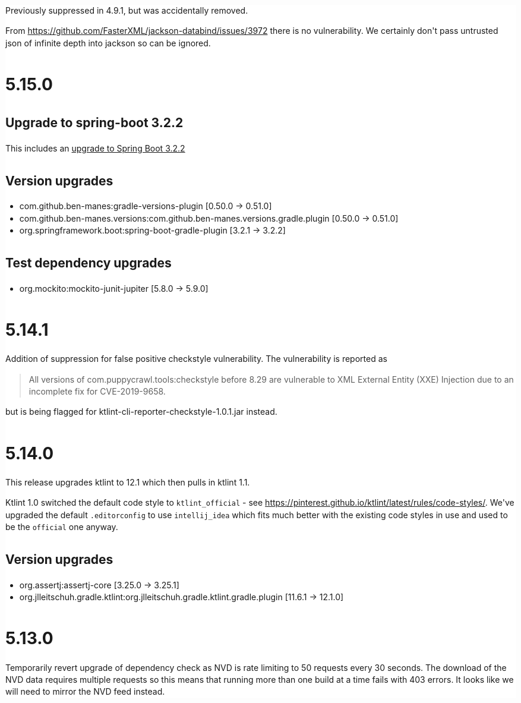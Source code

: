 Previously suppressed in 4.9.1, but was accidentally removed.

From https://github.com/FasterXML/jackson-databind/issues/3972 there is no vulnerability.  We certainly don't pass
untrusted json of infinite depth into jackson so can be ignored.

# 5.15.0

## Upgrade to spring-boot 3.2.2
This includes an [upgrade to Spring Boot 3.2.2](https://github.com/spring-projects/spring-boot/releases/tag/v3.2.2)

## Version upgrades
 - com.github.ben-manes:gradle-versions-plugin [0.50.0 -> 0.51.0]
 - com.github.ben-manes.versions:com.github.ben-manes.versions.gradle.plugin [0.50.0 -> 0.51.0]
 - org.springframework.boot:spring-boot-gradle-plugin [3.2.1 -> 3.2.2]

## Test dependency upgrades
 - org.mockito:mockito-junit-jupiter [5.8.0 -> 5.9.0]

# 5.14.1

Addition of suppression for false positive checkstyle vulnerability.
The vulnerability is reported as
> All versions of com.puppycrawl.tools:checkstyle before 8.29 are vulnerable to XML External Entity (XXE) Injection due to an incomplete fix for CVE-2019-9658.

but is being flagged for ktlint-cli-reporter-checkstyle-1.0.1.jar instead.

# 5.14.0

This release upgrades ktlint to 12.1 which then pulls in ktlint 1.1.

Ktlint 1.0 switched the default code style to `ktlint_official` - see https://pinterest.github.io/ktlint/latest/rules/code-styles/.  We've upgraded the default `.editorconfig` to use `intellij_idea` which fits much better with
the existing code styles in use and used to be the `official` one anyway.

## Version upgrades
 - org.assertj:assertj-core [3.25.0 -> 3.25.1]
 - org.jlleitschuh.gradle.ktlint:org.jlleitschuh.gradle.ktlint.gradle.plugin [11.6.1 -> 12.1.0]

# 5.13.0

Temporarily revert upgrade of dependency check as NVD is rate limiting to 50 requests every 30 seconds.
The download of the NVD data requires multiple requests so this means that running more than one build
at a time fails with 403 errors.
It looks like we will need to mirror the NVD feed instead.
